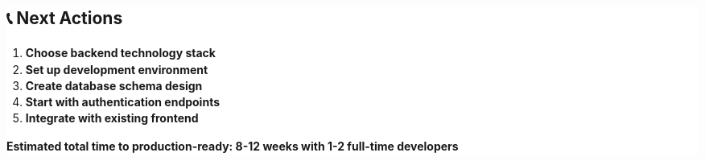 
## 📞 Next Actions

1. **Choose backend technology stack**
2. **Set up development environment**
3. **Create database schema design**
4. **Start with authentication endpoints**
5. **Integrate with existing frontend**

**Estimated total time to production-ready: 8-12 weeks with 1-2 full-time developers** 